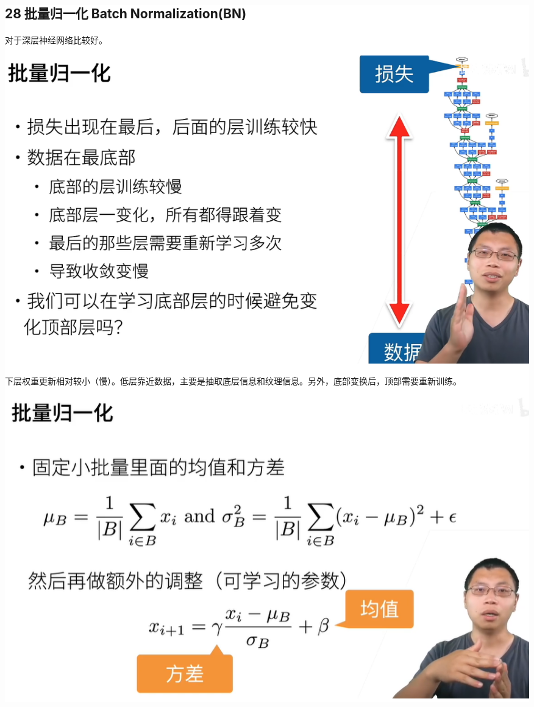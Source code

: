 
## 28 批量归一化 Batch Normalization(BN)

对于深层神经网络比较好。

![](Pics/L28P01.png)

下层权重更新相对较小（慢）。低层靠近数据，主要是抽取底层信息和纹理信息。另外，底部变换后，顶部需要重新训练。

![](Pics/L28P02.png)
